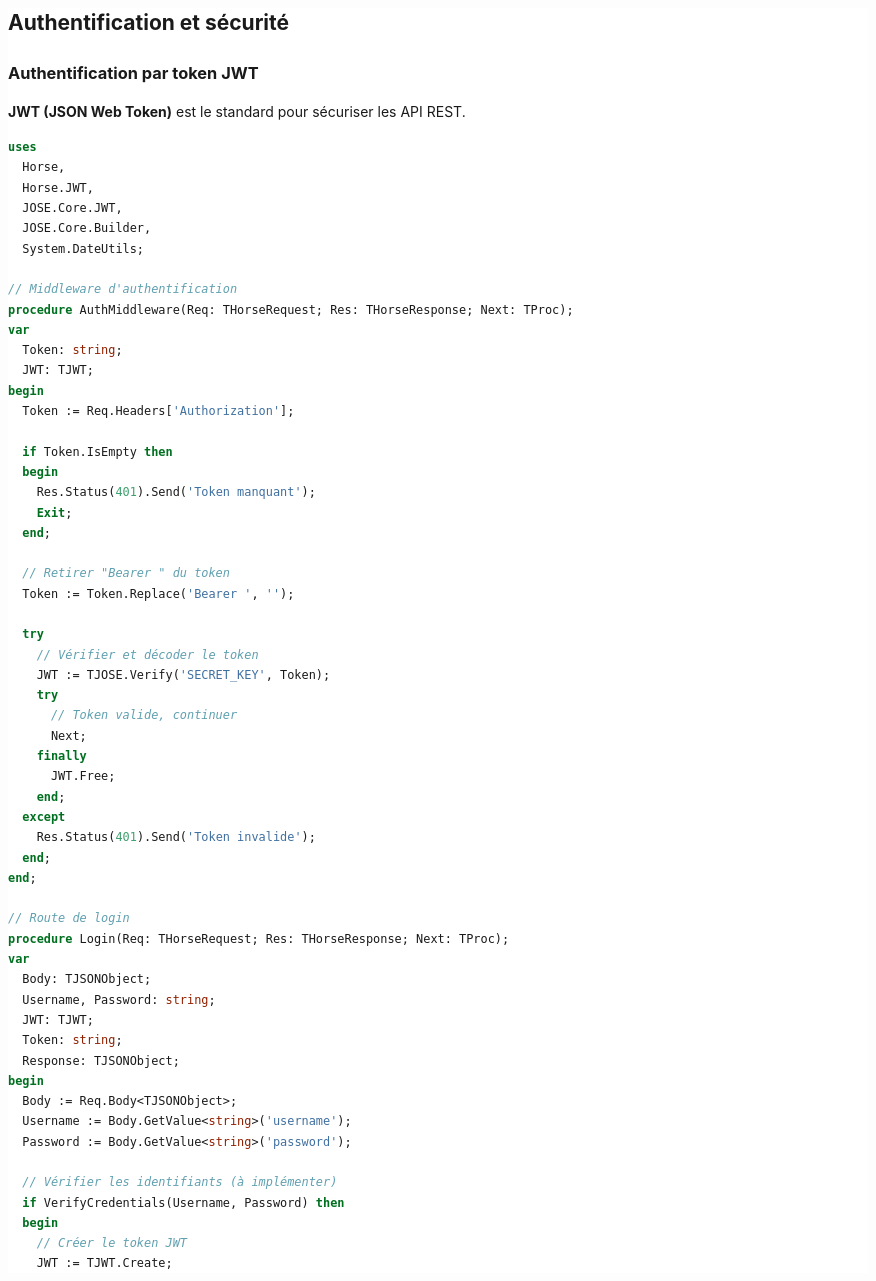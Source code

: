 ## Authentification et sécurité

### Authentification par token JWT

**JWT (JSON Web Token)** est le standard pour sécuriser les API REST.

```pascal
uses
  Horse,
  Horse.JWT,
  JOSE.Core.JWT,
  JOSE.Core.Builder,
  System.DateUtils;

// Middleware d'authentification
procedure AuthMiddleware(Req: THorseRequest; Res: THorseResponse; Next: TProc);
var
  Token: string;
  JWT: TJWT;
begin
  Token := Req.Headers['Authorization'];

  if Token.IsEmpty then
  begin
    Res.Status(401).Send('Token manquant');
    Exit;
  end;

  // Retirer "Bearer " du token
  Token := Token.Replace('Bearer ', '');

  try
    // Vérifier et décoder le token
    JWT := TJOSE.Verify('SECRET_KEY', Token);
    try
      // Token valide, continuer
      Next;
    finally
      JWT.Free;
    end;
  except
    Res.Status(401).Send('Token invalide');
  end;
end;

// Route de login
procedure Login(Req: THorseRequest; Res: THorseResponse; Next: TProc);
var
  Body: TJSONObject;
  Username, Password: string;
  JWT: TJWT;
  Token: string;
  Response: TJSONObject;
begin
  Body := Req.Body<TJSONObject>;
  Username := Body.GetValue<string>('username');
  Password := Body.GetValue<string>('password');

  // Vérifier les identifiants (à implémenter)
  if VerifyCredentials(Username, Password) then
  begin
    // Créer le token JWT
    JWT := TJWT.Create;
```